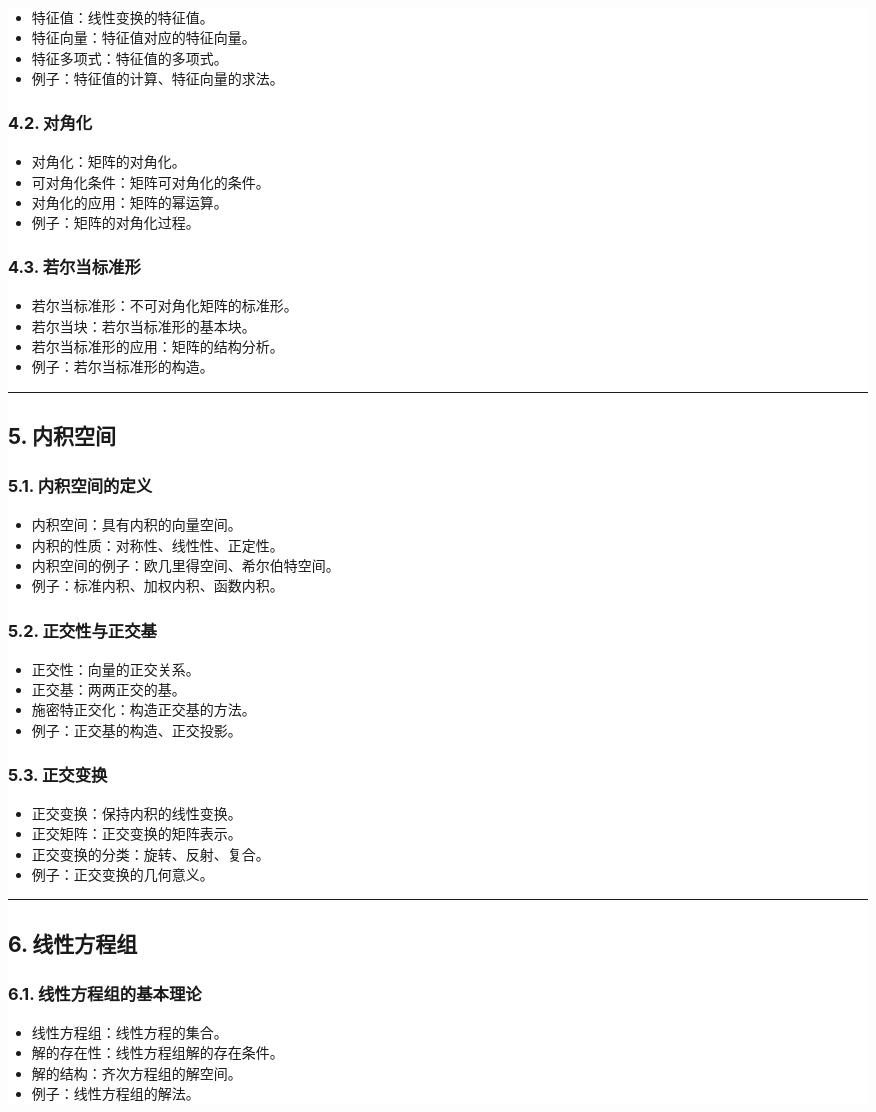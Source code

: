 - 特征值：线性变换的特征值。
- 特征向量：特征值对应的特征向量。
- 特征多项式：特征值的多项式。
- 例子：特征值的计算、特征向量的求法。

### 4.2. 对角化

- 对角化：矩阵的对角化。
- 可对角化条件：矩阵可对角化的条件。
- 对角化的应用：矩阵的幂运算。
- 例子：矩阵的对角化过程。

### 4.3. 若尔当标准形

- 若尔当标准形：不可对角化矩阵的标准形。
- 若尔当块：若尔当标准形的基本块。
- 若尔当标准形的应用：矩阵的结构分析。
- 例子：若尔当标准形的构造。

---

## 5. 内积空间

### 5.1. 内积空间的定义

- 内积空间：具有内积的向量空间。
- 内积的性质：对称性、线性性、正定性。
- 内积空间的例子：欧几里得空间、希尔伯特空间。
- 例子：标准内积、加权内积、函数内积。

### 5.2. 正交性与正交基

- 正交性：向量的正交关系。
- 正交基：两两正交的基。
- 施密特正交化：构造正交基的方法。
- 例子：正交基的构造、正交投影。

### 5.3. 正交变换

- 正交变换：保持内积的线性变换。
- 正交矩阵：正交变换的矩阵表示。
- 正交变换的分类：旋转、反射、复合。
- 例子：正交变换的几何意义。

---

## 6. 线性方程组

### 6.1. 线性方程组的基本理论

- 线性方程组：线性方程的集合。
- 解的存在性：线性方程组解的存在条件。
- 解的结构：齐次方程组的解空间。
- 例子：线性方程组的解法。
